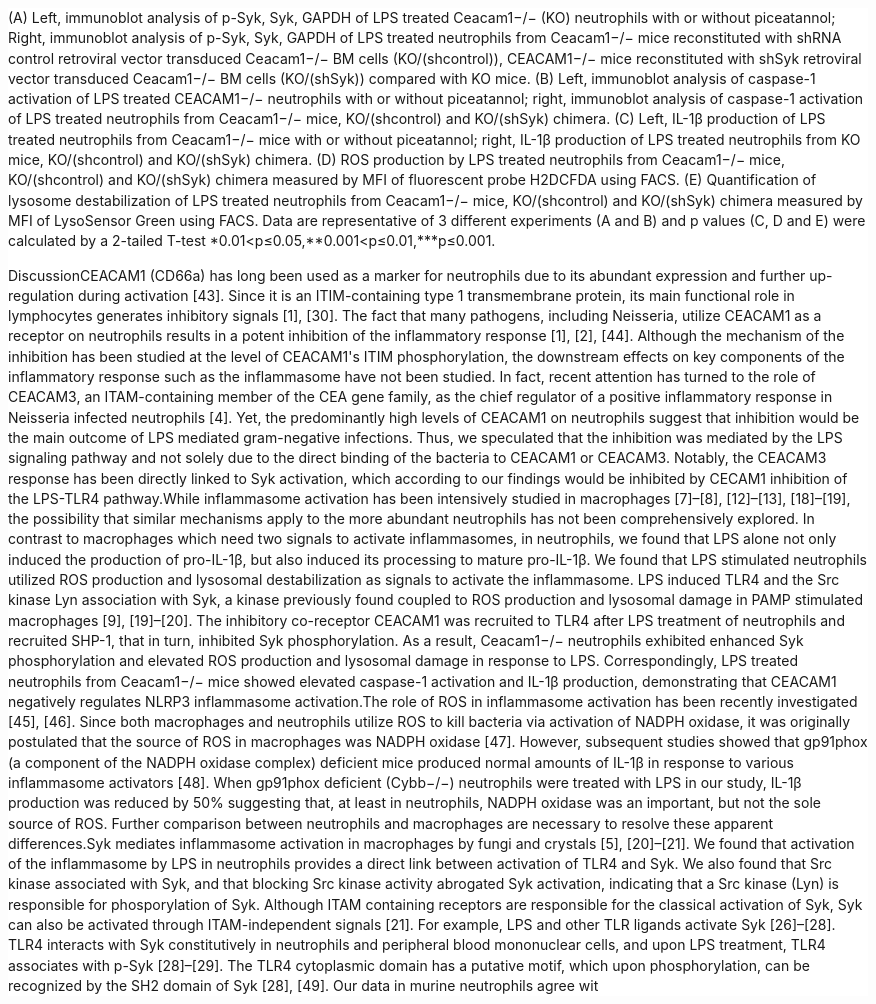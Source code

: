 (A) Left, immunoblot analysis of p-Syk, Syk, GAPDH of LPS treated Ceacam1−/− (KO) neutrophils with or without piceatannol; Right, immunoblot analysis of p-Syk, Syk, GAPDH of LPS treated neutrophils from Ceacam1−/− mice reconstituted with shRNA control retroviral vector transduced Ceacam1−/− BM cells (KO/(shcontrol)), CEACAM1−/− mice reconstituted with shSyk retroviral vector transduced Ceacam1−/− BM cells (KO/(shSyk)) compared with KO mice. (B) Left, immunoblot analysis of caspase-1 activation of LPS treated CEACAM1−/− neutrophils with or without piceatannol; right, immunoblot analysis of caspase-1 activation of LPS treated neutrophils from Ceacam1−/− mice, KO/(shcontrol) and KO/(shSyk) chimera. (C) Left, IL-1β production of LPS treated neutrophils from Ceacam1−/− mice with or without piceatannol; right, IL-1β production of LPS treated neutrophils from KO mice, KO/(shcontrol) and KO/(shSyk) chimera. (D) ROS production by LPS treated neutrophils from Ceacam1−/− mice, KO/(shcontrol) and KO/(shSyk) chimera measured by MFI of fluorescent probe H2DCFDA using FACS. (E) Quantification of lysosome destabilization of LPS treated neutrophils from Ceacam1−/− mice, KO/(shcontrol) and KO/(shSyk) chimera measured by MFI of LysoSensor Green using FACS. Data are representative of 3 different experiments (A and B) and p values (C, D and E) were calculated by a 2-tailed T-test *0.01<p≤0.05,**0.001<p≤0.01,***p≤0.001.

DiscussionCEACAM1 (CD66a) has long been used as a marker for neutrophils due to its abundant expression and further up-regulation during activation [43]. Since it is an ITIM-containing type 1 transmembrane protein, its main functional role in lymphocytes generates inhibitory signals [1], [30]. The fact that many pathogens, including Neisseria, utilize CEACAM1 as a receptor on neutrophils results in a potent inhibition of the inflammatory response [1], [2], [44]. Although the mechanism of the inhibition has been studied at the level of CEACAM1's ITIM phosphorylation, the downstream effects on key components of the inflammatory response such as the inflammasome have not been studied. In fact, recent attention has turned to the role of CEACAM3, an ITAM-containing member of the CEA gene family, as the chief regulator of a positive inflammatory response in Neisseria infected neutrophils [4]. Yet, the predominantly high levels of CEACAM1 on neutrophils suggest that inhibition would be the main outcome of LPS mediated gram-negative infections. Thus, we speculated that the inhibition was mediated by the LPS signaling pathway and not solely due to the direct binding of the bacteria to CEACAM1 or CEACAM3. Notably, the CEACAM3 response has been directly linked to Syk activation, which according to our findings would be inhibited by CECAM1 inhibition of the LPS-TLR4 pathway.While inflammasome activation has been intensively studied in macrophages [7]–[8], [12]–[13], [18]–[19], the possibility that similar mechanisms apply to the more abundant neutrophils has not been comprehensively explored. In contrast to macrophages which need two signals to activate inflammasomes, in neutrophils, we found that LPS alone not only induced the production of pro-IL-1β, but also induced its processing to mature pro-IL-1β. We found that LPS stimulated neutrophils utilized ROS production and lysosomal destabilization as signals to activate the inflammasome. LPS induced TLR4 and the Src kinase Lyn association with Syk, a kinase previously found coupled to ROS production and lysosomal damage in PAMP stimulated macrophages [9], [19]–[20]. The inhibitory co-receptor CEACAM1 was recruited to TLR4 after LPS treatment of neutrophils and recruited SHP-1, that in turn, inhibited Syk phosphorylation. As a result, Ceacam1−/− neutrophils exhibited enhanced Syk phosphorylation and elevated ROS production and lysosomal damage in response to LPS. Correspondingly, LPS treated neutrophils from Ceacam1−/− mice showed elevated caspase-1 activation and IL-1β production, demonstrating that CEACAM1 negatively regulates NLRP3 inflammasome activation.The role of ROS in inflammasome activation has been recently investigated [45], [46]. Since both macrophages and neutrophils utilize ROS to kill bacteria via activation of NADPH oxidase, it was originally postulated that the source of ROS in macrophages was NADPH oxidase [47]. However, subsequent studies showed that gp91phox (a component of the NADPH oxidase complex) deficient mice produced normal amounts of IL-1β in response to various inflammasome activators [48]. When gp91phox deficient (Cybb−/−) neutrophils were treated with LPS in our study, IL-1β production was reduced by 50% suggesting that, at least in neutrophils, NADPH oxidase was an important, but not the sole source of ROS. Further comparison between neutrophils and macrophages are necessary to resolve these apparent differences.Syk mediates inflammasome activation in macrophages by fungi and crystals [5], [20]–[21]. We found that activation of the inflammasome by LPS in neutrophils provides a direct link between activation of TLR4 and Syk. We also found that Src kinase associated with Syk, and that blocking Src kinase activity abrogated Syk activation, indicating that a Src kinase (Lyn) is responsible for phosporylation of Syk. Although ITAM containing receptors are responsible for the classical activation of Syk, Syk can also be activated through ITAM-independent signals [21]. For example, LPS and other TLR ligands activate Syk [26]–[28]. TLR4 interacts with Syk constitutively in neutrophils and peripheral blood mononuclear cells, and upon LPS treatment, TLR4 associates with p-Syk [28]–[29]. The TLR4 cytoplasmic domain has a putative motif, which upon phosphorylation, can be recognized by the SH2 domain of Syk [28], [49]. Our data in murine neutrophils agree wit